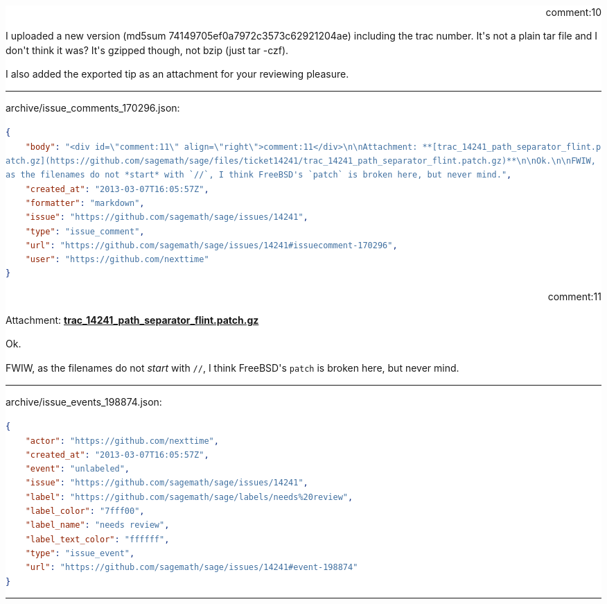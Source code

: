 <div id="comment:10" align="right">comment:10</div>

I uploaded a new version (md5sum 74149705ef0a7972c3573c62921204ae) including the trac number. It's not a plain tar file and I don't think it was? It's gzipped though, not bzip (just tar -czf).

I also added the exported tip as an attachment for your reviewing pleasure.



---

archive/issue_comments_170296.json:
```json
{
    "body": "<div id=\"comment:11\" align=\"right\">comment:11</div>\n\nAttachment: **[trac_14241_path_separator_flint.patch.gz](https://github.com/sagemath/sage/files/ticket14241/trac_14241_path_separator_flint.patch.gz)**\n\nOk.\n\nFWIW, as the filenames do not *start* with `//`, I think FreeBSD's `patch` is broken here, but never mind.",
    "created_at": "2013-03-07T16:05:57Z",
    "formatter": "markdown",
    "issue": "https://github.com/sagemath/sage/issues/14241",
    "type": "issue_comment",
    "url": "https://github.com/sagemath/sage/issues/14241#issuecomment-170296",
    "user": "https://github.com/nexttime"
}
```

<div id="comment:11" align="right">comment:11</div>

Attachment: **[trac_14241_path_separator_flint.patch.gz](https://github.com/sagemath/sage/files/ticket14241/trac_14241_path_separator_flint.patch.gz)**

Ok.

FWIW, as the filenames do not *start* with `//`, I think FreeBSD's `patch` is broken here, but never mind.



---

archive/issue_events_198874.json:
```json
{
    "actor": "https://github.com/nexttime",
    "created_at": "2013-03-07T16:05:57Z",
    "event": "unlabeled",
    "issue": "https://github.com/sagemath/sage/issues/14241",
    "label": "https://github.com/sagemath/sage/labels/needs%20review",
    "label_color": "7fff00",
    "label_name": "needs review",
    "label_text_color": "ffffff",
    "type": "issue_event",
    "url": "https://github.com/sagemath/sage/issues/14241#event-198874"
}
```



---